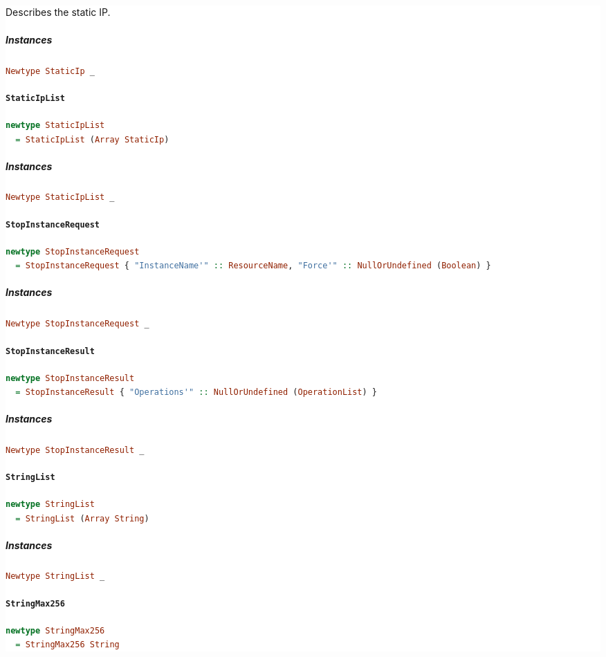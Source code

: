 <p>Describes the static IP.</p>

##### Instances
``` purescript
Newtype StaticIp _
```

#### `StaticIpList`

``` purescript
newtype StaticIpList
  = StaticIpList (Array StaticIp)
```

##### Instances
``` purescript
Newtype StaticIpList _
```

#### `StopInstanceRequest`

``` purescript
newtype StopInstanceRequest
  = StopInstanceRequest { "InstanceName'" :: ResourceName, "Force'" :: NullOrUndefined (Boolean) }
```

##### Instances
``` purescript
Newtype StopInstanceRequest _
```

#### `StopInstanceResult`

``` purescript
newtype StopInstanceResult
  = StopInstanceResult { "Operations'" :: NullOrUndefined (OperationList) }
```

##### Instances
``` purescript
Newtype StopInstanceResult _
```

#### `StringList`

``` purescript
newtype StringList
  = StringList (Array String)
```

##### Instances
``` purescript
Newtype StringList _
```

#### `StringMax256`

``` purescript
newtype StringMax256
  = StringMax256 String
```
